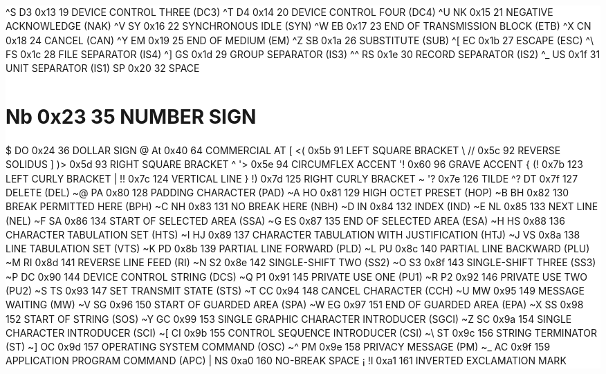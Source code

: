 ^S	D3	0x13	 19	DEVICE CONTROL THREE (DC3)
^T	D4	0x14	 20	DEVICE CONTROL FOUR (DC4)
^U	NK	0x15	 21	NEGATIVE ACKNOWLEDGE (NAK)
^V	SY	0x16	 22	SYNCHRONOUS IDLE (SYN)
^W	EB	0x17	 23	END OF TRANSMISSION BLOCK (ETB)
^X	CN	0x18	 24	CANCEL (CAN)
^Y	EM	0x19	 25	END OF MEDIUM (EM)
^Z	SB	0x1a	 26	SUBSTITUTE (SUB)
^[	EC	0x1b	 27	ESCAPE (ESC)
^\	FS	0x1c	 28	FILE SEPARATOR (IS4)
^]	GS	0x1d	 29	GROUP SEPARATOR (IS3)
^^	RS	0x1e	 30	RECORD SEPARATOR (IS2)
^_	US	0x1f	 31	UNIT SEPARATOR (IS1)
	SP	0x20	 32	SPACE
#	Nb	0x23	 35	NUMBER SIGN
$	DO	0x24	 36	DOLLAR SIGN
@	At	0x40	 64	COMMERCIAL AT
[	&lt;(	0x5b	 91	LEFT SQUARE BRACKET
\	//	0x5c	 92	REVERSE SOLIDUS
]	)&gt;	0x5d	 93	RIGHT SQUARE BRACKET
^	'&gt;	0x5e	 94	CIRCUMFLEX ACCENT
	'!	0x60	 96	GRAVE ACCENT
{	(!	0x7b	123	LEFT CURLY BRACKET
|	!!	0x7c	124	VERTICAL LINE
}	!)	0x7d	125	RIGHT CURLY BRACKET
~	'?	0x7e	126	TILDE
^?	DT	0x7f	127	DELETE (DEL)
~@	PA	0x80	128	PADDING CHARACTER (PAD)
~A	HO	0x81	129	HIGH OCTET PRESET (HOP)
~B	BH	0x82	130	BREAK PERMITTED HERE (BPH)
~C	NH	0x83	131	NO BREAK HERE (NBH)
~D	IN	0x84	132	INDEX (IND)
~E	NL	0x85	133	NEXT LINE (NEL)
~F	SA	0x86	134	START OF SELECTED AREA (SSA)
~G	ES	0x87	135	END OF SELECTED AREA (ESA)
~H	HS	0x88	136	CHARACTER TABULATION SET (HTS)
~I	HJ	0x89	137	CHARACTER TABULATION WITH JUSTIFICATION (HTJ)
~J	VS	0x8a	138	LINE TABULATION SET (VTS)
~K	PD	0x8b	139	PARTIAL LINE FORWARD (PLD)
~L	PU	0x8c	140	PARTIAL LINE BACKWARD (PLU)
~M	RI	0x8d	141	REVERSE LINE FEED (RI)
~N	S2	0x8e	142	SINGLE-SHIFT TWO (SS2)
~O	S3	0x8f	143	SINGLE-SHIFT THREE (SS3)
~P	DC	0x90	144	DEVICE CONTROL STRING (DCS)
~Q	P1	0x91	145	PRIVATE USE ONE (PU1)
~R	P2	0x92	146	PRIVATE USE TWO (PU2)
~S	TS	0x93	147	SET TRANSMIT STATE (STS)
~T	CC	0x94	148	CANCEL CHARACTER (CCH)
~U	MW	0x95	149	MESSAGE WAITING (MW)
~V	SG	0x96	150	START OF GUARDED AREA (SPA)
~W	EG	0x97	151	END OF GUARDED AREA (EPA)
~X	SS	0x98	152	START OF STRING (SOS)
~Y	GC	0x99	153	SINGLE GRAPHIC CHARACTER INTRODUCER (SGCI)
~Z	SC	0x9a	154	SINGLE CHARACTER INTRODUCER (SCI)
~[	CI	0x9b	155	CONTROL SEQUENCE INTRODUCER (CSI)
~\	ST	0x9c	156	STRING TERMINATOR (ST)
~]	OC	0x9d	157	OPERATING SYSTEM COMMAND (OSC)
~^	PM	0x9e	158	PRIVACY MESSAGE (PM)
~_	AC	0x9f	159	APPLICATION PROGRAM COMMAND (APC)
|	NS	0xa0	160	NO-BREAK SPACE
¡	!I	0xa1	161	INVERTED EXCLAMATION MARK